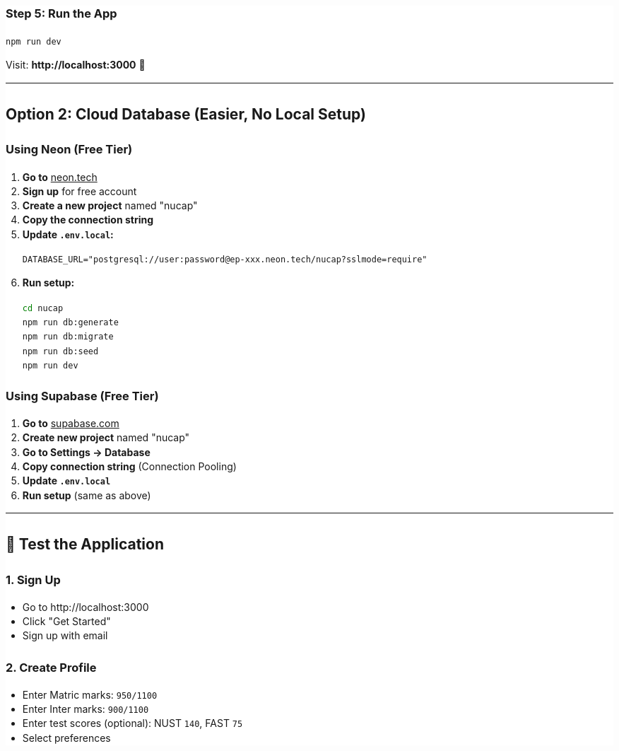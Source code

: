 
### Step 5: Run the App
```bash
npm run dev
```

Visit: **http://localhost:3000** 🎉

---

## Option 2: Cloud Database (Easier, No Local Setup)

### Using Neon (Free Tier)

1. **Go to** [neon.tech](https://neon.tech)
2. **Sign up** for free account
3. **Create a new project** named "nucap"
4. **Copy the connection string**
5. **Update `.env.local`:**
   ```env
   DATABASE_URL="postgresql://user:password@ep-xxx.neon.tech/nucap?sslmode=require"
   ```
6. **Run setup:**
   ```bash
   cd nucap
   npm run db:generate
   npm run db:migrate
   npm run db:seed
   npm run dev
   ```

### Using Supabase (Free Tier)

1. **Go to** [supabase.com](https://supabase.com)
2. **Create new project** named "nucap"
3. **Go to Settings → Database**
4. **Copy connection string** (Connection Pooling)
5. **Update `.env.local`**
6. **Run setup** (same as above)

---

## 🧪 Test the Application

### 1. Sign Up
- Go to http://localhost:3000
- Click "Get Started"
- Sign up with email

### 2. Create Profile
- Enter Matric marks: `950/1100`
- Enter Inter marks: `900/1100`
- Enter test scores (optional): NUST `140`, FAST `75`
- Select preferences
